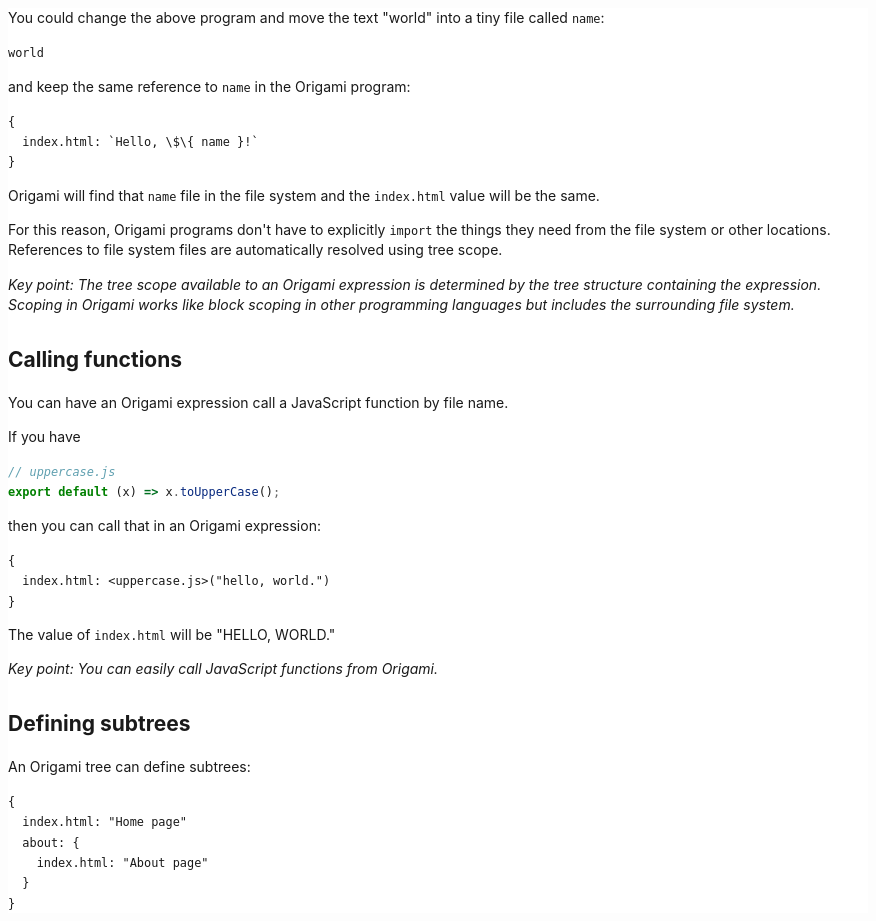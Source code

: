You could change the above program and move the text "world" into a tiny file called `name`:

```
world
```

and keep the same reference to `name` in the Origami program:

```ori
{
  index.html: `Hello, \$\{ name }!`
}
```

Origami will find that `name` file in the file system and the `index.html` value will be the same.

For this reason, Origami programs don't have to explicitly `import` the things they need from the file system or other locations. References to file system files are automatically resolved using tree scope.

_Key point: The tree scope available to an Origami expression is determined by the tree structure containing the expression. Scoping in Origami works like block scoping in other programming languages but includes the surrounding file system._

## Calling functions

You can have an Origami expression call a JavaScript function by file name.

If you have

```js
// uppercase.js
export default (x) => x.toUpperCase();
```

then you can call that in an Origami expression:

```ori
{
  index.html: <uppercase.js>("hello, world.")
}
```

The value of `index.html` will be "HELLO, WORLD."

_Key point: You can easily call JavaScript functions from Origami._

## Defining subtrees

An Origami tree can define subtrees:

```ori
{
  index.html: "Home page"
  about: {
    index.html: "About page"
  }
}
```
